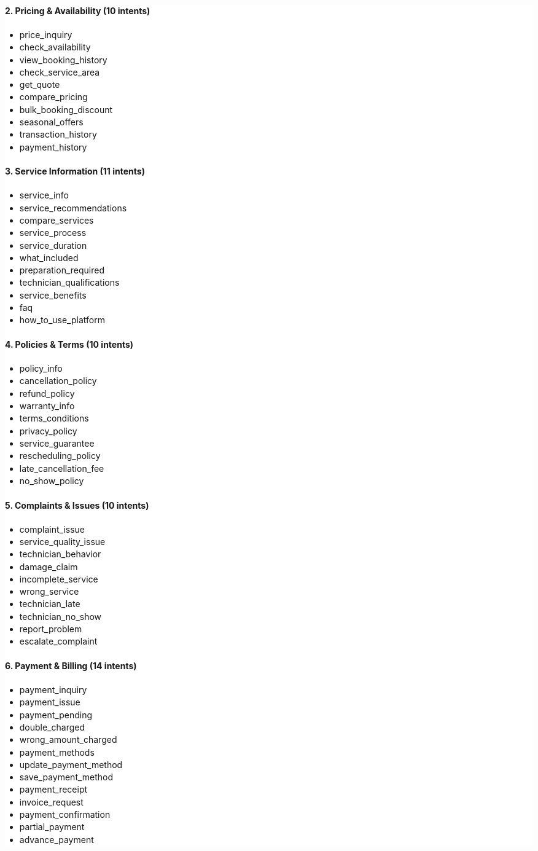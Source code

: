 #### **2. Pricing & Availability (10 intents)**
- price_inquiry
- check_availability
- view_booking_history
- check_service_area
- get_quote
- compare_pricing
- bulk_booking_discount
- seasonal_offers
- transaction_history
- payment_history

#### **3. Service Information (11 intents)**
- service_info
- service_recommendations
- compare_services
- service_process
- service_duration
- what_included
- preparation_required
- technician_qualifications
- service_benefits
- faq
- how_to_use_platform

#### **4. Policies & Terms (10 intents)**
- policy_info
- cancellation_policy
- refund_policy
- warranty_info
- terms_conditions
- privacy_policy
- service_guarantee
- rescheduling_policy
- late_cancellation_fee
- no_show_policy

#### **5. Complaints & Issues (10 intents)**
- complaint_issue
- service_quality_issue
- technician_behavior
- damage_claim
- incomplete_service
- wrong_service
- technician_late
- technician_no_show
- report_problem
- escalate_complaint

#### **6. Payment & Billing (14 intents)**
- payment_inquiry
- payment_issue
- payment_pending
- double_charged
- wrong_amount_charged
- payment_methods
- update_payment_method
- save_payment_method
- payment_receipt
- invoice_request
- payment_confirmation
- partial_payment
- advance_payment